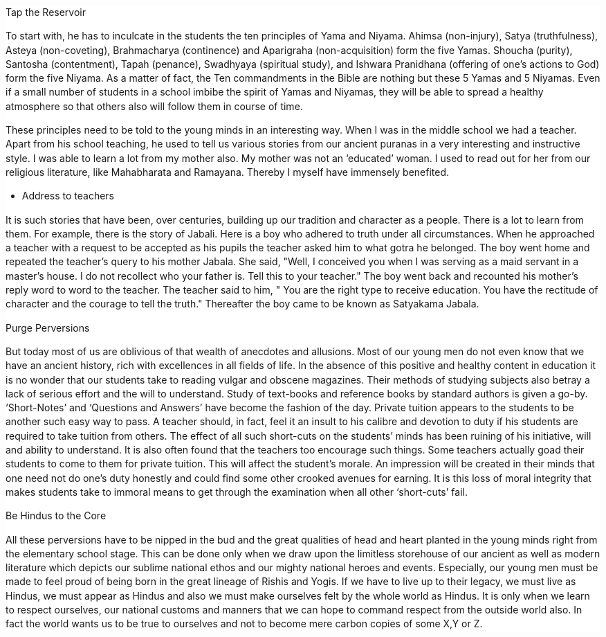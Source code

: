 Tap the Reservoir 

To start with, he has to inculcate in the students the ten principles of Yama and Niyama. Ahimsa (non-injury), Satya (truthfulness), Asteya (non-coveting), Brahmacharya (continence) and Aparigraha (non-acquisition) form the five Yamas. Shoucha (purity), Santosha (contentment), Tapah (penance), Swadhyaya (spiritual study), and Ishwara Pranidhana (offering of one’s actions to God) form the five Niyama. As a matter of fact, the Ten commandments in the Bible are nothing but these 5 Yamas and 5 Niyamas. Even if a small number of students in a school imbibe the spirit of Yamas and Niyamas, they will be able to spread a healthy atmosphere so that others also will follow them in course of time. 

These principles need to be told to the young minds in an interesting way. When I was in the middle school we had a teacher. Apart from his school teaching, he used to tell us various stories from our ancient puranas in a very interesting and instructive style. I was able to learn a lot from my mother also. My mother was not an ‘educated’ woman. I used to read out for her from our religious literature, like Mahabharata and Ramayana. Thereby I myself have immensely benefited. 

* Address to teachers 

It is such stories that have been, over centuries, building up our tradition and character as a people. There is a lot to learn from them. For example, there is the story of Jabali. Here is a boy who adhered to truth under all circumstances. When he approached a teacher with a request to be accepted as his pupils the teacher asked him to what gotra he belonged. The boy went home and repeated the teacher’s query to his mother Jabala. She said, "Well, I conceived you when I was serving as a maid servant in a master’s house. I do not recollect who your father is. Tell this to your teacher." The boy went back and recounted his mother’s reply word to word to the teacher. The teacher said to him, " You are the right type to receive education. You have the rectitude of character and the courage to tell the truth." Thereafter the boy came to be known as Satyakama Jabala. 

Purge Perversions 

But today most of us are oblivious of that wealth of anecdotes and allusions. Most of our young men do not even know that we have an ancient history, rich with excellences in all fields of life. In the absence of this positive and healthy content in education it is no wonder that our students take to reading vulgar and obscene magazines. Their methods of studying subjects also betray a lack of serious effort and the will to understand. Study of text-books and reference books by standard authors is given a go-by. ‘Short-Notes’ and ‘Questions and Answers’ have become the fashion of the day. Private tuition appears to the students to be another such easy way to pass. A teacher should, in fact, feel it an insult to his calibre and devotion to duty if his students are required to take tuition from others. The effect of all such short-cuts on the students’ minds has been ruining of his initiative, will and ability to understand. It is also often found that the teachers too encourage such things. Some teachers actually goad their students to come to them for private tuition. This will affect the student’s morale. An impression will be created in their minds that one need not do one’s duty honestly and could find some other crooked avenues for earning. It is this loss of moral integrity that makes students take to immoral means to get through the examination when all other ‘short-cuts’ fail. 

Be Hindus to the Core 

All these perversions have to be nipped in the bud and the great qualities of head and heart planted in the young minds right from the elementary school stage. This can be done only when we draw upon the limitless storehouse of our ancient as well as modern literature which depicts our sublime national ethos and our mighty national heroes and events. Especially, our young men must be made to feel proud of being born in the great lineage of Rishis and Yogis. If we have to live up to their legacy, we must live as Hindus, we must appear as Hindus and also we must make ourselves felt by the whole world as Hindus. It is only when we learn to respect ourselves, our national customs and manners that we can hope to command respect from the outside world also. In fact the world wants us to be true to ourselves and not to become mere carbon copies of some X,Y or Z. 
